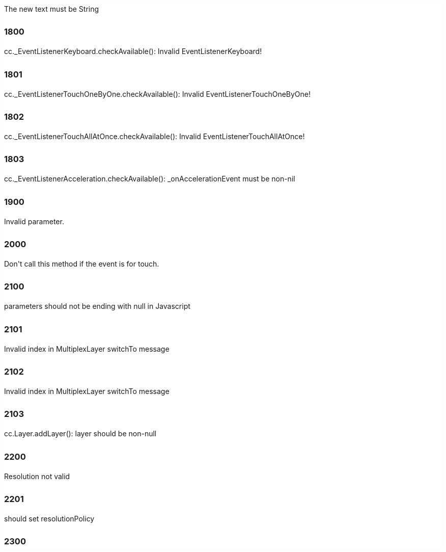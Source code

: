 
The new text must be String

### 1800

cc._EventListenerKeyboard.checkAvailable(): Invalid EventListenerKeyboard!

### 1801

cc._EventListenerTouchOneByOne.checkAvailable(): Invalid EventListenerTouchOneByOne!

### 1802

cc._EventListenerTouchAllAtOnce.checkAvailable(): Invalid EventListenerTouchAllAtOnce!

### 1803

cc._EventListenerAcceleration.checkAvailable(): _onAccelerationEvent must be non-nil

### 1900

Invalid parameter.

### 2000

Don't call this method if the event is for touch.

### 2100


parameters should not be ending with null in Javascript

### 2101


Invalid index in MultiplexLayer switchTo message

### 2102


Invalid index in MultiplexLayer switchTo message

### 2103


cc.Layer.addLayer(): layer should be non-null

### 2200

Resolution not valid

### 2201

should set resolutionPolicy

### 2300
